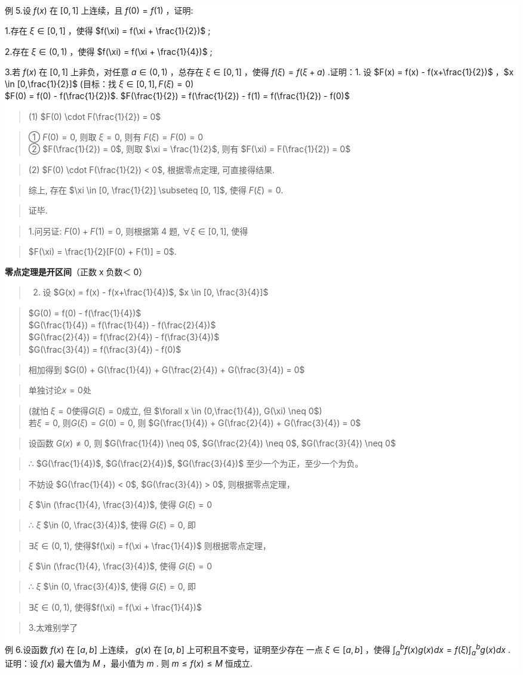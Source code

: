 例 5.设 $f(x)$ 在 $[0,1]$ 上连续，且 $f(0) = f(1)$ ，证明:

1.存在 $\xi \in [0,1]$ ，使得 $f(\xi) = f(\xi + \frac{1}{2})$ ;

2.存在 $\xi \in (0,1)$ ，使得 $f(\xi) = f(\xi + \frac{1}{4})$ ;

3.若 $f(x)$ 在 $[0,1]$ 上非负，对任意 $a \in (0,1)$ ，总存在 $\xi \in [0,1]$ ，使得 $f(\xi) = f(\xi + a)$ .证明：1. 设 $F(x) = f(x) - f(x+\frac{1}{2})$ ，$x \in [0,\frac{1}{2}]$ (目标：找 $\xi \in [0,1], F(\xi)=0$)  
$F(0) = f(0) - f(\frac{1}{2})$. $F(\frac{1}{2}) = f(\frac{1}{2}) - f(1) = f(\frac{1}{2}) - f(0)$

> (1) $F(0) \cdot F(\frac{1}{2}) = 0$

> ① $F(0) = 0$, 则取 $\xi = 0$, 则有 $F(\xi) = F(0) = 0$  
> ② $F(\frac{1}{2}) = 0$, 则取 $\xi = \frac{1}{2}$, 则有 $F(\xi) = F(\frac{1}{2}) = 0$

> (2) $F(0) \cdot F(\frac{1}{2}) < 0$, 根据零点定理, 可直接得结果.

> 综上, 存在 $\xi \in [0, \frac{1}{2}] \subseteq [0, 1]$, 使得 $F(\xi) = 0$.

> 证毕.

> 1.问另证: $F(0) + F(1) = 0$, 则根据第 4 题, $\forall \xi \in [0,1]$, 使得

> $F(\xi) = \frac{1}{2}[F(0) + F(1)] = 0$.

**零点定理是开区间**（正数 x 负数＜ 0）

> 2. 设 $G(x) = f(x) - f(x+\frac{1}{4})$, $x \in [0, \frac{3}{4}]$

> $G(0) = f(0) - f(\frac{1}{4})$  
> $G(\frac{1}{4}) = f(\frac{1}{4}) - f(\frac{2}{4})$  
> $G(\frac{2}{4}) = f(\frac{2}{4}) - f(\frac{3}{4})$  
> $G(\frac{3}{4}) = f(\frac{3}{4}) - f(0)$

> 相加得到 $G(0) + G(\frac{1}{4}) + G(\frac{2}{4}) + G(\frac{3}{4}) = 0$

> 单独讨论$x=0$处

> (就怕 $\xi=0$使得$G(\xi)=0$成立, 但 $\forall x \in (0,\frac{1}{4}), G(\xi) \neq 0$)  
> 若$\xi=0$, 则$G(\xi) = G(0) = 0$, 则 $G(\frac{1}{4}) + G(\frac{2}{4}) + G(\frac{3}{4}) = 0$

> 设函数 $G(x) \neq 0$, 则 $G(\frac{1}{4}) \neq 0$, $G(\frac{2}{4}) \neq 0$, $G(\frac{3}{4}) \neq 0$

> ∴ $G(\frac{1}{4})$, $G(\frac{2}{4})$, $G(\frac{3}{4})$ 至少一个为正，至少一个为负。

> 不妨设 $G(\frac{1}{4}) < 0$, $G(\frac{3}{4}) > 0$, 则根据零点定理，

> $\xi$ $\in (\frac{1}{4}, \frac{3}{4})$, 使得 $G(\xi) = 0$

> ∴ $\xi$ $\in (0, \frac{3}{4})$, 使得 $G(\xi) = 0$, 即

> $\exists \xi \in (0,1)$, 使得$f(\xi) = f(\xi + \frac{1}{4})$ 则根据零点定理，

> $\xi$ $\in (\frac{1}{4}, \frac{3}{4})$, 使得 $G(\xi) = 0$

> ∴ $\xi$ $\in (0, \frac{3}{4})$, 使得 $G(\xi) = 0$, 即

> $\exists \xi \in (0,1)$, 使得$f(\xi) = f(\xi + \frac{1}{4})$

> 3.太难别学了

例 6.设函数 $f(x)$ 在 $[a,b]$ 上连续， $g(x)$ 在 $[a,b]$ 上可积且不变号，证明至少存在
一点 $\xi \in [a,b]$ ，使得 $\int_a^b f(x)g(x)dx = f(\xi)\int_a^b g(x)dx$ .证明：设 $f(x)$ 最大值为 $M$ ，最小值为 $m$ . 则 $m \leq f(x) \leq M$ 恒成立.
